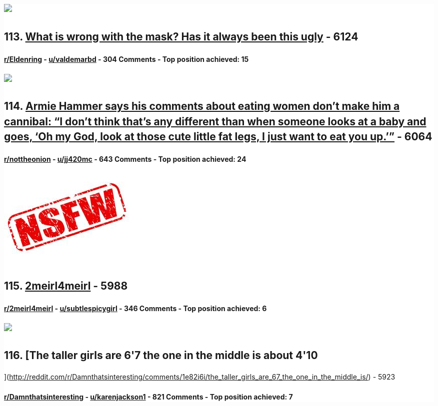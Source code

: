 <a href="https://i.redd.it/bu22d3w91pdd1.jpeg"><img src="https://b.thumbs.redditmedia.com/8QxujFItPbeJKqr5xpyciiLJKQX5o9r7IHmlB_3hU9Q.jpg"></img></a>

## 113. [What is wrong with the mask? Has it always been this ugly](http://reddit.com/r/Eldenring/comments/1e7s4je/what_is_wrong_with_the_mask_has_it_always_been/) - 6124
#### [r/Eldenring](http://reddit.com/r/Eldenring) - [u/valdemarbd](http://reddit.com/u/valdemarbd) - 304 Comments - Top position achieved: 15

<a href="https://i.redd.it/6blq1ps7cndd1.jpeg"><img src="https://b.thumbs.redditmedia.com/7nArPKctsvxxi7ikAStpirRv7YDYujtkeGfcG6vwWKM.jpg"></img></a>

## 114. [Armie Hammer says his comments about eating women don’t make him a cannibal: “I don’t think that’s any different than when someone looks at a baby and goes, ‘Oh my God, look at those cute little fat legs, I just want to eat you up.’”](http://reddit.com/r/nottheonion/comments/1e81s4f/armie_hammer_says_his_comments_about_eating_women/) - 6064
#### [r/nottheonion](http://reddit.com/r/nottheonion) - [u/jj420mc](http://reddit.com/u/jj420mc) - 643 Comments - Top position achieved: 24

<a href="https://variety.com/2024/tv/global/armie-hammer-denies-robert-downey-jr-paid-rehab-but-gave-advice-1236073578/"><img src="https://github.com/mgerb/top-of-reddit/raw/master/nsfw.jpg"></img></a>

## 115. [2meirl4meirl](http://reddit.com/r/2meirl4meirl/comments/1e7se7g/2meirl4meirl/) - 5988
#### [r/2meirl4meirl](http://reddit.com/r/2meirl4meirl) - [u/subtlespicygirl](http://reddit.com/u/subtlespicygirl) - 346 Comments - Top position achieved: 6

<a href="https://i.redd.it/29ex3glmfndd1.jpeg"><img src="https://a.thumbs.redditmedia.com/L-4KHcNnI_4cz-zqkKKkxwgtQFcpeOjCUExfzfxt950.jpg"></img></a>

## 116. [The taller girls are 6'7 the one in the middle is about 4'10
](http://reddit.com/r/Damnthatsinteresting/comments/1e82i6i/the_taller_girls_are_67_the_one_in_the_middle_is/) - 5923
#### [r/Damnthatsinteresting](http://reddit.com/r/Damnthatsinteresting) - [u/karenjackson1](http://reddit.com/u/karenjackson1) - 821 Comments - Top position achieved: 7
